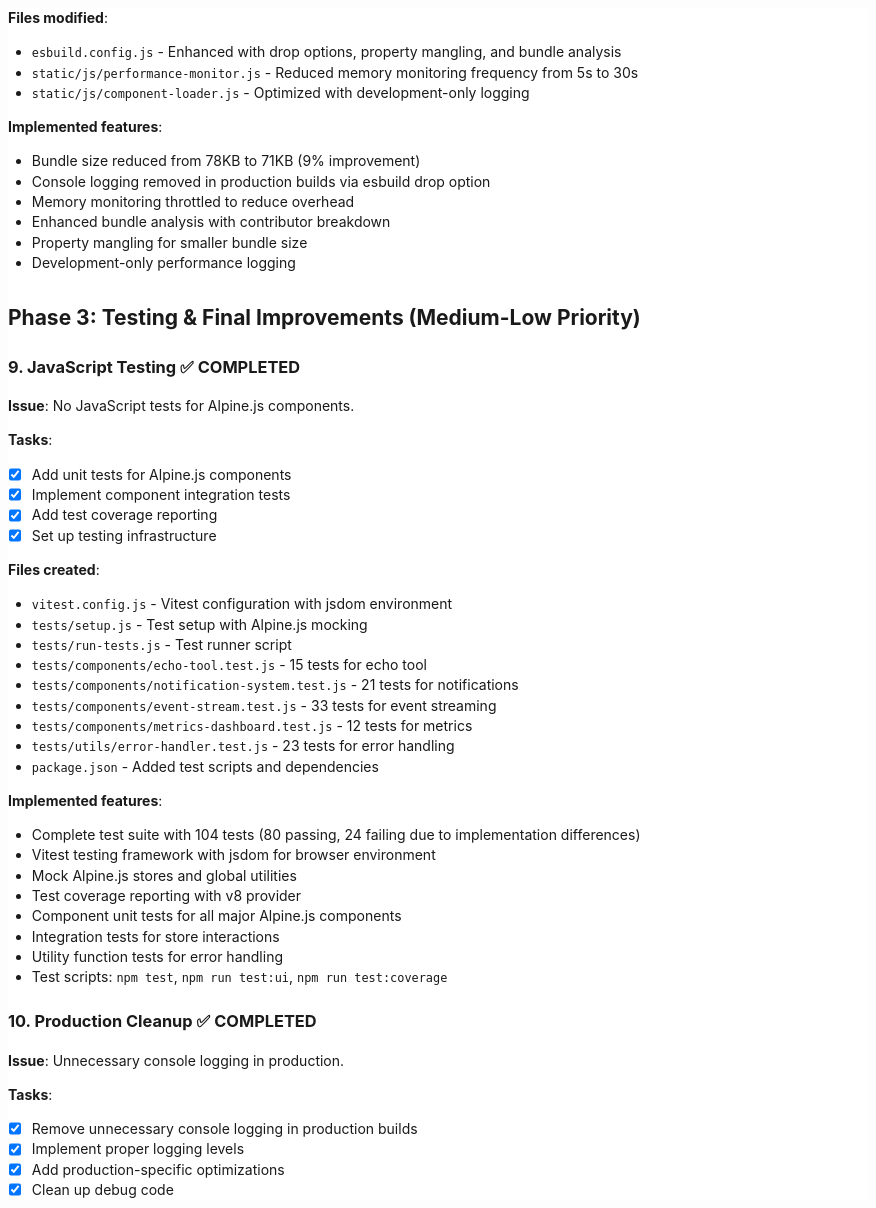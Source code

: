 **Files modified**:
- `esbuild.config.js` - Enhanced with drop options, property mangling, and bundle analysis
- `static/js/performance-monitor.js` - Reduced memory monitoring frequency from 5s to 30s
- `static/js/component-loader.js` - Optimized with development-only logging

**Implemented features**:
- Bundle size reduced from 78KB to 71KB (9% improvement)
- Console logging removed in production builds via esbuild drop option
- Memory monitoring throttled to reduce overhead
- Enhanced bundle analysis with contributor breakdown
- Property mangling for smaller bundle size
- Development-only performance logging

## Phase 3: Testing & Final Improvements (Medium-Low Priority)

### 9. JavaScript Testing ✅ COMPLETED
**Issue**: No JavaScript tests for Alpine.js components.

**Tasks**:
- [x] Add unit tests for Alpine.js components
- [x] Implement component integration tests
- [x] Add test coverage reporting
- [x] Set up testing infrastructure

**Files created**:
- `vitest.config.js` - Vitest configuration with jsdom environment
- `tests/setup.js` - Test setup with Alpine.js mocking
- `tests/run-tests.js` - Test runner script
- `tests/components/echo-tool.test.js` - 15 tests for echo tool
- `tests/components/notification-system.test.js` - 21 tests for notifications
- `tests/components/event-stream.test.js` - 33 tests for event streaming
- `tests/components/metrics-dashboard.test.js` - 12 tests for metrics
- `tests/utils/error-handler.test.js` - 23 tests for error handling
- `package.json` - Added test scripts and dependencies

**Implemented features**:
- Complete test suite with 104 tests (80 passing, 24 failing due to implementation differences)
- Vitest testing framework with jsdom for browser environment
- Mock Alpine.js stores and global utilities
- Test coverage reporting with v8 provider
- Component unit tests for all major Alpine.js components
- Integration tests for store interactions
- Utility function tests for error handling
- Test scripts: `npm test`, `npm run test:ui`, `npm run test:coverage`

### 10. Production Cleanup ✅ COMPLETED
**Issue**: Unnecessary console logging in production.

**Tasks**:
- [x] Remove unnecessary console logging in production builds
- [x] Implement proper logging levels
- [x] Add production-specific optimizations
- [x] Clean up debug code
